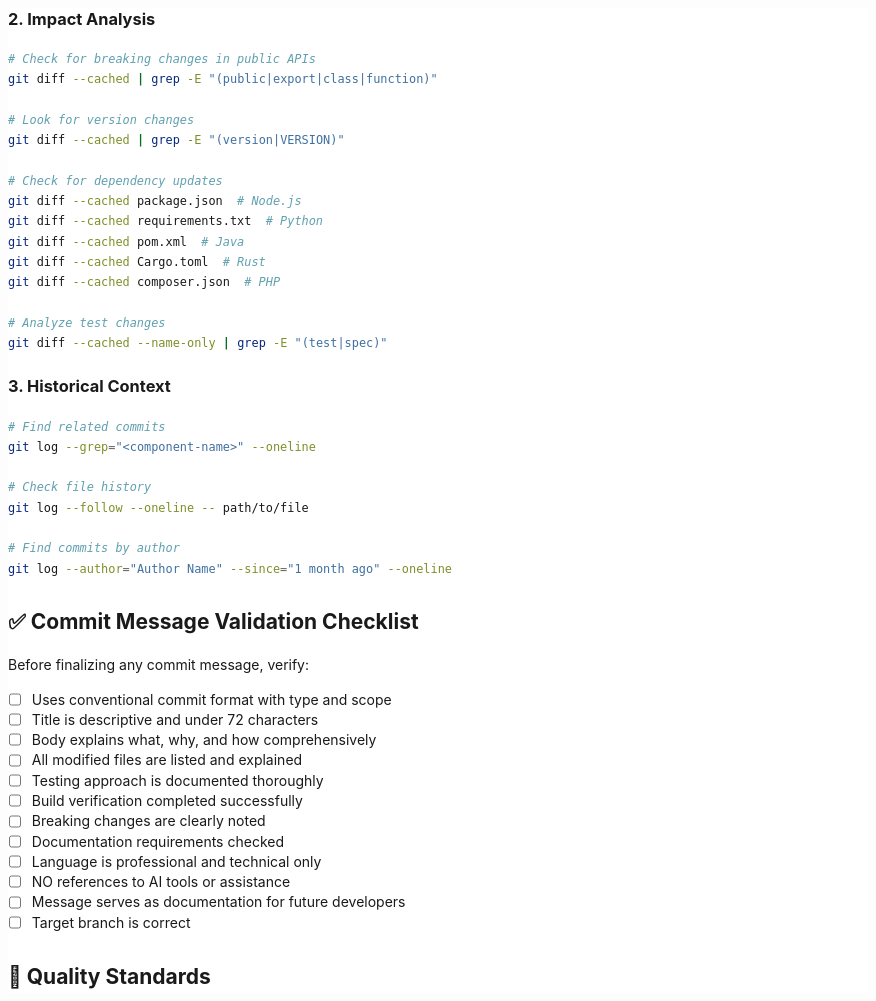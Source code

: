 ### 2. Impact Analysis

```bash
# Check for breaking changes in public APIs
git diff --cached | grep -E "(public|export|class|function)"

# Look for version changes
git diff --cached | grep -E "(version|VERSION)"

# Check for dependency updates
git diff --cached package.json  # Node.js
git diff --cached requirements.txt  # Python
git diff --cached pom.xml  # Java
git diff --cached Cargo.toml  # Rust
git diff --cached composer.json  # PHP

# Analyze test changes
git diff --cached --name-only | grep -E "(test|spec)"
```

### 3. Historical Context

```bash
# Find related commits
git log --grep="<component-name>" --oneline

# Check file history
git log --follow --oneline -- path/to/file

# Find commits by author
git log --author="Author Name" --since="1 month ago" --oneline
```

## ✅ Commit Message Validation Checklist

Before finalizing any commit message, verify:

- [ ] Uses conventional commit format with type and scope
- [ ] Title is descriptive and under 72 characters
- [ ] Body explains what, why, and how comprehensively
- [ ] All modified files are listed and explained
- [ ] Testing approach is documented thoroughly
- [ ] Build verification completed successfully
- [ ] Breaking changes are clearly noted
- [ ] Documentation requirements checked
- [ ] Language is professional and technical only
- [ ] NO references to AI tools or assistance
- [ ] Message serves as documentation for future developers
- [ ] Target branch is correct

## 🎨 Quality Standards
